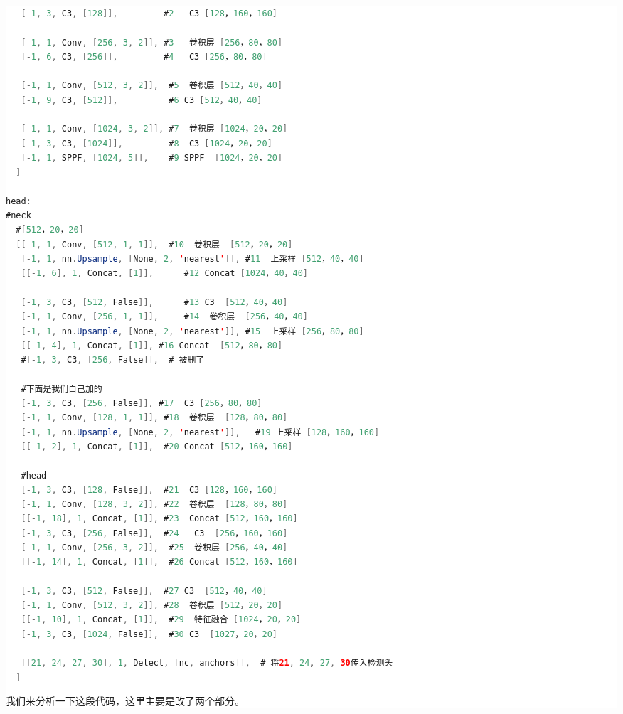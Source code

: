 ```java
   [-1, 3, C3, [128]],         #2   C3 [128，160，160]

   [-1, 1, Conv, [256, 3, 2]], #3   卷积层 [256，80，80]
   [-1, 6, C3, [256]],         #4   C3 [256，80，80]

   [-1, 1, Conv, [512, 3, 2]],  #5  卷积层 [512，40，40]
   [-1, 9, C3, [512]],          #6 C3 [512，40，40]

   [-1, 1, Conv, [1024, 3, 2]], #7  卷积层 [1024，20，20]
   [-1, 3, C3, [1024]],         #8  C3 [1024，20，20]
   [-1, 1, SPPF, [1024, 5]],    #9 SPPF  [1024，20，20]
  ]

head:
#neck
  #[512，20，20]
  [[-1, 1, Conv, [512, 1, 1]],  #10  卷积层  [512，20，20]
   [-1, 1, nn.Upsample, [None, 2, 'nearest']], #11  上采样 [512，40，40]
   [[-1, 6], 1, Concat, [1]],      #12 Concat [1024，40，40]

   [-1, 3, C3, [512, False]],      #13 C3  [512，40，40]
   [-1, 1, Conv, [256, 1, 1]],     #14  卷积层  [256，40，40]
   [-1, 1, nn.Upsample, [None, 2, 'nearest']], #15  上采样 [256，80，80]
   [[-1, 4], 1, Concat, [1]], #16 Concat  [512，80，80]
   #[-1, 3, C3, [256, False]],  # 被删了

   #下面是我们自己加的
   [-1, 3, C3, [256, False]], #17  C3 [256，80，80]
   [-1, 1, Conv, [128, 1, 1]], #18  卷积层  [128，80，80]
   [-1, 1, nn.Upsample, [None, 2, 'nearest']],   #19 上采样 [128，160，160]
   [[-1, 2], 1, Concat, [1]],  #20 Concat [512，160，160]

   #head
   [-1, 3, C3, [128, False]],  #21  C3 [128，160，160]
   [-1, 1, Conv, [128, 3, 2]], #22  卷积层  [128，80，80]
   [[-1, 18], 1, Concat, [1]], #23  Concat [512，160，160]
   [-1, 3, C3, [256, False]],  #24   C3  [256，160，160]
   [-1, 1, Conv, [256, 3, 2]],  #25  卷积层 [256，40，40]
   [[-1, 14], 1, Concat, [1]],  #26 Concat [512，160，160]

   [-1, 3, C3, [512, False]],  #27 C3  [512，40，40]
   [-1, 1, Conv, [512, 3, 2]], #28  卷积层 [512，20，20]
   [[-1, 10], 1, Concat, [1]],  #29  特征融合 [1024，20，20]
   [-1, 3, C3, [1024, False]],  #30 C3  [1027，20，20]

   [[21, 24, 27, 30], 1, Detect, [nc, anchors]],  # 将21, 24, 27, 30传入检测头
  ]
```

我们来分析一下这段代码，这里主要是改了两个部分。


[YOLOv5_0]: https://blog.csdn.net/weixin_43334693/article/details/130564848?spm=1001.2014.3001.5501
[YOLOv5_1_SE]: https://blog.csdn.net/weixin_43334693/article/details/130551913?spm=1001.2014.3001.5501
[YOLOv5_2_CBAM]: https://blog.csdn.net/weixin_43334693/article/details/130587102?spm=1001.2014.3001.5501
[YOLOv5_3_CA]: https://blog.csdn.net/weixin_43334693/article/details/130619604?spm=1001.2014.3001.5501
[YOLOv5_4_ECA]: https://blog.csdn.net/weixin_43334693/article/details/130641318?spm=1001.2014.3001.5501
[YOLOv5_5_ MobileNetV3]: https://blog.csdn.net/weixin_43334693/article/details/130832933?spm=1001.2014.3001.5501
[YOLOv5_6_ ShuffleNetV2]: https://blog.csdn.net/weixin_43334693/article/details/131008642?spm=1001.2014.3001.5501
[YOLOv5_7_SimAM]: https://blog.csdn.net/weixin_43334693/article/details/131031541?spm=1001.2014.3001.5501
[YOLOv5_8_SOCA]: https://blog.csdn.net/weixin_43334693/article/details/131053284?spm=1001.2014.3001.5501
[YOLOv5_9_EfficientNetv2]: https://blog.csdn.net/weixin_43334693/article/details/131207097?csdn_share_tail=%7B%22type%22%3A%22blog%22%2C%22rType%22%3A%22article%22%2C%22rId%22%3A%22131207097%22%2C%22source%22%3A%22weixin_43334693%22%7D
[YOLOv5_10_GhostNet]: https://blog.csdn.net/weixin_43334693/article/details/131235113?spm=1001.2014.3001.5501
[YOLOv5_11_EIoU_AlphaIoU_SIoU_WIoU]: https://blog.csdn.net/weixin_43334693/article/details/131350224?spm=1001.2014.3001.5501
[YOLOv5_12_Neck_BiFPN]: https://blog.csdn.net/weixin_43334693/article/details/131461294?spm=1001.2014.3001.5501
[YOLOv5_13_SiLU_ReLU_ELU_Hardswish_Mish_Softplus_AconC]: https://blog.csdn.net/weixin_43334693/article/details/131513850?spm=1001.2014.3001.5502
[YOLOv5_14_NMS_ DIoU-NMS_CIoU-NMS_EIoU-NMS_GIoU-NMS _SIoU-NMS_Soft-NMS]: https://blog.csdn.net/weixin_43334693/article/details/131552028?spm=1001.2014.3001.5501
[Link 1]: #%E2%AD%90%E4%B8%80%E3%80%81%E5%B0%8F%E7%9B%AE%E6%A0%87%E6%A3%80%E6%B5%8B%E7%9A%84%E4%BB%8B%E7%BB%8D%C2%A0
[1.1]: #1.1%20%E4%BB%80%E4%B9%88%E6%98%AF%E5%B0%8F%E7%9B%AE%E6%A0%87%EF%BC%9F
[1.2]: #1.2%20%E5%B0%8F%E7%9B%AE%E6%A0%87%E6%A3%80%E6%B5%8B%E9%81%87%E5%88%B0%E7%9A%84%E9%97%AE%E9%A2%98
[1.3 _]: #1.3%20%E8%A7%A3%E5%86%B3%E6%96%B9%E6%B3%95%C2%A0
[1.4 YOLOv5]: #1.4%C2%A0%C2%A0YOLOv5%E4%B8%AD%E7%9A%84%E4%BC%98%E5%8C%96%E6%96%B9%E6%B3%95
[YOLOv5_]: #%E2%AD%90%E4%BA%8C%E3%80%81YOLOv5%E5%A2%9E%E5%8A%A0%E5%B0%8F%E7%9B%AE%E6%A0%87%E5%B1%82%E7%9A%84%E6%96%B9%E6%B3%95%C2%A0
[2.1]: #2.1%20%E7%BD%91%E7%BB%9C%E7%BB%93%E6%9E%84
[2.2]: #2.2%20%E6%B7%BB%E5%8A%A0%E6%AD%A5%E9%AA%A4
[_yaml]: #%E7%AC%AC%E2%91%A0%E6%AD%A5%20%E5%88%9B%E5%BB%BA%E8%87%AA%E5%AE%9A%E4%B9%89yaml%E6%96%87%E4%BB%B6
[Link 2]: #%E7%AC%AC%E2%91%A1%E6%AD%A5%20%E9%AA%8C%E8%AF%81%E6%98%AF%E5%90%A6%E6%B7%BB%E5%8A%A0%E6%88%90%E5%8A%9F
[YOLOv5]: #%F0%9F%8C%9F%E6%9C%AC%E4%BA%BAYOLOv5%E7%B3%BB%E5%88%97%E5%AF%BC%E8%88%AA
[YOLO_YOLOv5]: https://blog.csdn.net/weixin_43334693/article/details/129312409?spm=1001.2014.3001.5502
[Yolov5_Yolov5]: https://blog.csdn.net/weixin_50006912/article/details/129122501?ops_request_misc=%257B%2522request%255Fid%2522%253A%2522168877977616782425157211%2522%252C%2522scm%2522%253A%252220140713.130102334..%2522%257D&request_id=168877977616782425157211&biz_id=0&utm_medium=distribute.pc_search_result.none-task-blog-2~all~sobaiduend~default-2-129122501-null-null.142%5Ev88%5Einsert_down1,239%5Ev2%5Einsert_chatgpt&utm_term=yolov5%E5%B0%8F%E7%9B%AE%E6%A0%87%E6%A3%80%E6%B5%8B%E5%B1%82&spm=1018.2226.3001.4187
[yoloV5]: https://blog.csdn.net/m0_64298393/article/details/130932049?utm_medium=distribute.pc_relevant.none-task-blog-2~default~baidujs_utm_term~default-1-130932049-blog-129122501.235%5Ev38%5Epc_relevant_anti_t3&spm=1001.2101.3001.4242.1&utm_relevant_index=4
[YOLOv5 1]: https://so.csdn.net/so/search?q=YOLOv5%E6%BA%90%E7%A0%81&spm=1001.2101.3001.7020
[YOLOv5_1]: https://blog.csdn.net/weixin_43334693/article/details/129356033?spm=1001.2014.3001.5501
[YOLOv5_2_detect.py]: https://blog.csdn.net/weixin_43334693/article/details/129349094?spm=1001.2014.3001.5501
[YOLOv5_3_train.py]: https://blog.csdn.net/weixin_43334693/article/details/129460666?spm=1001.2014.3001.5501
[YOLOv5_4_val_test_.py]: https://blog.csdn.net/weixin_43334693/article/details/129649553?spm=1001.2014.3001.5501
[YOLOv5_5_yolov5s.yaml]: https://blog.csdn.net/weixin_43334693/article/details/129697521?spm=1001.2014.3001.5501
[YOLOv5_6_1_yolo.py]: https://blog.csdn.net/weixin_43334693/article/details/129803802?spm=1001.2014.3001.5501
[YOLOv5_7_2_common.py]: https://blog.csdn.net/weixin_43334693/article/details/129854764?spm=1001.2014.3001.5501
[YOLOv5_1 1]: https://blog.csdn.net/weixin_43334693/article/details/129981848?spm=1001.2014.3001.5501
[YOLOv5_2_labelimg]: https://blog.csdn.net/weixin_43334693/article/details/129995604?spm=1001.2014.3001.5501
[YOLOv5_3]: https://blog.csdn.net/weixin_43334693/article/details/130025866?spm=1001.2014.3001.5501
[YOLOv5_4]: https://blog.csdn.net/weixin_43334693/article/details/130043351?spm=1001.2014.3001.5501
[YOLOv5_5_pyqt5]: https://blog.csdn.net/weixin_43334693/article/details/130044342?spm=1001.2014.3001.5501